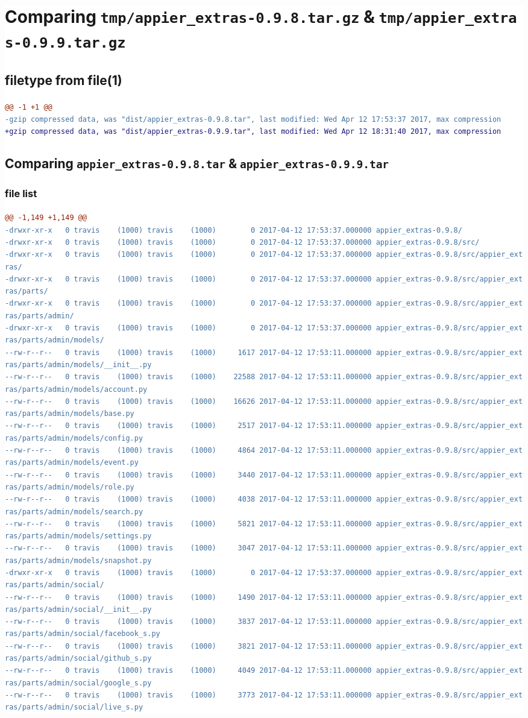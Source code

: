 # Comparing `tmp/appier_extras-0.9.8.tar.gz` & `tmp/appier_extras-0.9.9.tar.gz`

## filetype from file(1)

```diff
@@ -1 +1 @@
-gzip compressed data, was "dist/appier_extras-0.9.8.tar", last modified: Wed Apr 12 17:53:37 2017, max compression
+gzip compressed data, was "dist/appier_extras-0.9.9.tar", last modified: Wed Apr 12 18:31:40 2017, max compression
```

## Comparing `appier_extras-0.9.8.tar` & `appier_extras-0.9.9.tar`

### file list

```diff
@@ -1,149 +1,149 @@
-drwxr-xr-x   0 travis    (1000) travis    (1000)        0 2017-04-12 17:53:37.000000 appier_extras-0.9.8/
-drwxr-xr-x   0 travis    (1000) travis    (1000)        0 2017-04-12 17:53:37.000000 appier_extras-0.9.8/src/
-drwxr-xr-x   0 travis    (1000) travis    (1000)        0 2017-04-12 17:53:37.000000 appier_extras-0.9.8/src/appier_extras/
-drwxr-xr-x   0 travis    (1000) travis    (1000)        0 2017-04-12 17:53:37.000000 appier_extras-0.9.8/src/appier_extras/parts/
-drwxr-xr-x   0 travis    (1000) travis    (1000)        0 2017-04-12 17:53:37.000000 appier_extras-0.9.8/src/appier_extras/parts/admin/
-drwxr-xr-x   0 travis    (1000) travis    (1000)        0 2017-04-12 17:53:37.000000 appier_extras-0.9.8/src/appier_extras/parts/admin/models/
--rw-r--r--   0 travis    (1000) travis    (1000)     1617 2017-04-12 17:53:11.000000 appier_extras-0.9.8/src/appier_extras/parts/admin/models/__init__.py
--rw-r--r--   0 travis    (1000) travis    (1000)    22588 2017-04-12 17:53:11.000000 appier_extras-0.9.8/src/appier_extras/parts/admin/models/account.py
--rw-r--r--   0 travis    (1000) travis    (1000)    16626 2017-04-12 17:53:11.000000 appier_extras-0.9.8/src/appier_extras/parts/admin/models/base.py
--rw-r--r--   0 travis    (1000) travis    (1000)     2517 2017-04-12 17:53:11.000000 appier_extras-0.9.8/src/appier_extras/parts/admin/models/config.py
--rw-r--r--   0 travis    (1000) travis    (1000)     4864 2017-04-12 17:53:11.000000 appier_extras-0.9.8/src/appier_extras/parts/admin/models/event.py
--rw-r--r--   0 travis    (1000) travis    (1000)     3440 2017-04-12 17:53:11.000000 appier_extras-0.9.8/src/appier_extras/parts/admin/models/role.py
--rw-r--r--   0 travis    (1000) travis    (1000)     4038 2017-04-12 17:53:11.000000 appier_extras-0.9.8/src/appier_extras/parts/admin/models/search.py
--rw-r--r--   0 travis    (1000) travis    (1000)     5821 2017-04-12 17:53:11.000000 appier_extras-0.9.8/src/appier_extras/parts/admin/models/settings.py
--rw-r--r--   0 travis    (1000) travis    (1000)     3047 2017-04-12 17:53:11.000000 appier_extras-0.9.8/src/appier_extras/parts/admin/models/snapshot.py
-drwxr-xr-x   0 travis    (1000) travis    (1000)        0 2017-04-12 17:53:37.000000 appier_extras-0.9.8/src/appier_extras/parts/admin/social/
--rw-r--r--   0 travis    (1000) travis    (1000)     1490 2017-04-12 17:53:11.000000 appier_extras-0.9.8/src/appier_extras/parts/admin/social/__init__.py
--rw-r--r--   0 travis    (1000) travis    (1000)     3837 2017-04-12 17:53:11.000000 appier_extras-0.9.8/src/appier_extras/parts/admin/social/facebook_s.py
--rw-r--r--   0 travis    (1000) travis    (1000)     3821 2017-04-12 17:53:11.000000 appier_extras-0.9.8/src/appier_extras/parts/admin/social/github_s.py
--rw-r--r--   0 travis    (1000) travis    (1000)     4049 2017-04-12 17:53:11.000000 appier_extras-0.9.8/src/appier_extras/parts/admin/social/google_s.py
--rw-r--r--   0 travis    (1000) travis    (1000)     3773 2017-04-12 17:53:11.000000 appier_extras-0.9.8/src/appier_extras/parts/admin/social/live_s.py
```